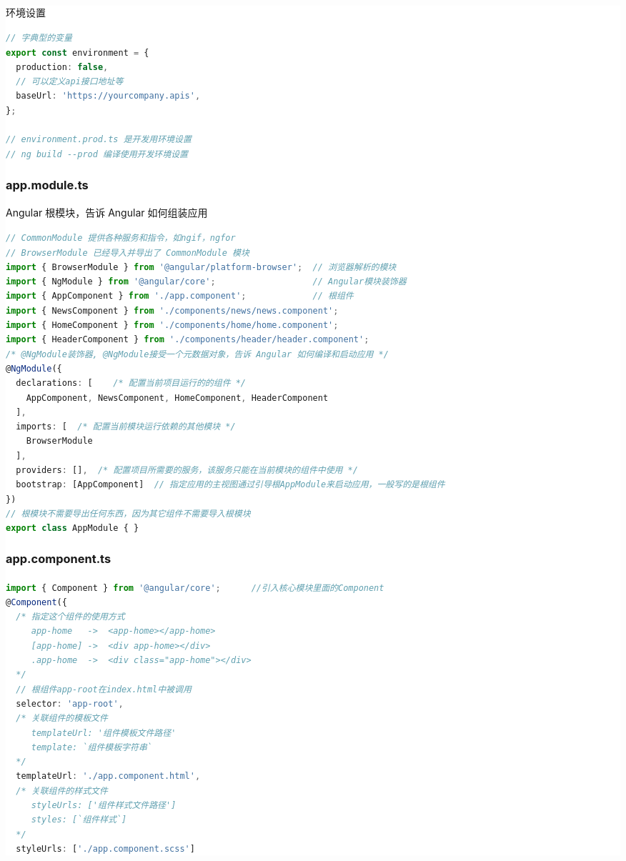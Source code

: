 环境设置

```typescript
// 字典型的变量
export const environment = {
  production: false,
  // 可以定义api接口地址等
  baseUrl: 'https://yourcompany.apis',
};

// environment.prod.ts 是开发用环境设置
// ng build --prod 编译使用开发环境设置
```



### app.module.ts

Angular 根模块，告诉 Angular 如何组装应用

```typescript
// CommonModule 提供各种服务和指令，如ngif，ngfor
// BrowserModule 已经导入并导出了 CommonModule 模块
import { BrowserModule } from '@angular/platform-browser';  // 浏览器解析的模块
import { NgModule } from '@angular/core';					// Angular模块装饰器
import { AppComponent } from './app.component';				// 根组件
import { NewsComponent } from './components/news/news.component';
import { HomeComponent } from './components/home/home.component';
import { HeaderComponent } from './components/header/header.component';
/* @NgModule装饰器, @NgModule接受一个元数据对象，告诉 Angular 如何编译和启动应用 */
@NgModule({
  declarations: [    /* 配置当前项目运行的的组件 */
    AppComponent, NewsComponent, HomeComponent, HeaderComponent
  ],
  imports: [  /* 配置当前模块运行依赖的其他模块 */
    BrowserModule
  ],
  providers: [],  /* 配置项目所需要的服务，该服务只能在当前模块的组件中使用 */
  bootstrap: [AppComponent]  // 指定应用的主视图通过引导根AppModule来启动应用，一般写的是根组件
})
// 根模块不需要导出任何东西，因为其它组件不需要导入根模块
export class AppModule { }
```



### app.component.ts

```typescript
import { Component } from '@angular/core';		//引入核心模块里面的Component
@Component({
  /* 指定这个组件的使用方式
  	 app-home   ->  <app-home></app-home>
  	 [app-home] ->  <div app-home></div>
  	 .app-home  ->  <div class="app-home"></div>
  */
  // 根组件app-root在index.html中被调用
  selector: 'app-root',
  /* 关联组件的模板文件
  	 templateUrl: '组件模板文件路径'
  	 template: `组件模板字符串`
  */
  templateUrl: './app.component.html',
  /* 关联组件的样式文件
  	 styleUrls: ['组件样式文件路径']
  	 styles: [`组件样式`]
  */
  styleUrls: ['./app.component.scss']
```